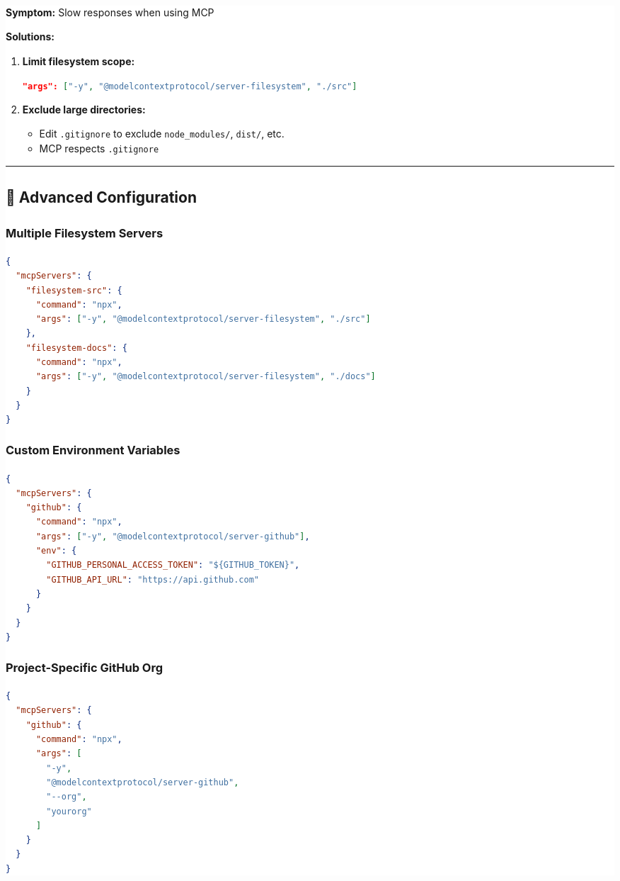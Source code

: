 **Symptom:** Slow responses when using MCP

**Solutions:**
1. **Limit filesystem scope:**
   ```json
   "args": ["-y", "@modelcontextprotocol/server-filesystem", "./src"]
   ```

2. **Exclude large directories:**
   - Edit `.gitignore` to exclude `node_modules/`, `dist/`, etc.
   - MCP respects `.gitignore`

---

## 🚀 Advanced Configuration

### Multiple Filesystem Servers

```json
{
  "mcpServers": {
    "filesystem-src": {
      "command": "npx",
      "args": ["-y", "@modelcontextprotocol/server-filesystem", "./src"]
    },
    "filesystem-docs": {
      "command": "npx",
      "args": ["-y", "@modelcontextprotocol/server-filesystem", "./docs"]
    }
  }
}
```

### Custom Environment Variables

```json
{
  "mcpServers": {
    "github": {
      "command": "npx",
      "args": ["-y", "@modelcontextprotocol/server-github"],
      "env": {
        "GITHUB_PERSONAL_ACCESS_TOKEN": "${GITHUB_TOKEN}",
        "GITHUB_API_URL": "https://api.github.com"
      }
    }
  }
}
```

### Project-Specific GitHub Org

```json
{
  "mcpServers": {
    "github": {
      "command": "npx",
      "args": [
        "-y",
        "@modelcontextprotocol/server-github",
        "--org",
        "yourorg"
      ]
    }
  }
}
```